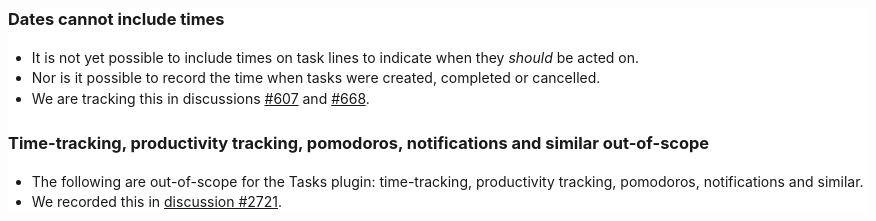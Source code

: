 ### Dates cannot include times

- It is not yet possible to include times on task lines to indicate when they *should* be acted on.
- Nor is it possible to record the time when tasks were created, completed or cancelled.
- We are tracking this in discussions [#607](https://github.com/obsidian-tasks-group/obsidian-tasks/discussions/607) and [#668](https://github.com/obsidian-tasks-group/obsidian-tasks/discussions/668).

### Time-tracking, productivity tracking, pomodoros, notifications and similar out-of-scope

- The following are out-of-scope for the Tasks plugin: time-tracking, productivity tracking, pomodoros, notifications and similar.
- We recorded this in [discussion #2721](https://github.com/obsidian-tasks-group/obsidian-tasks/discussions/2721).
